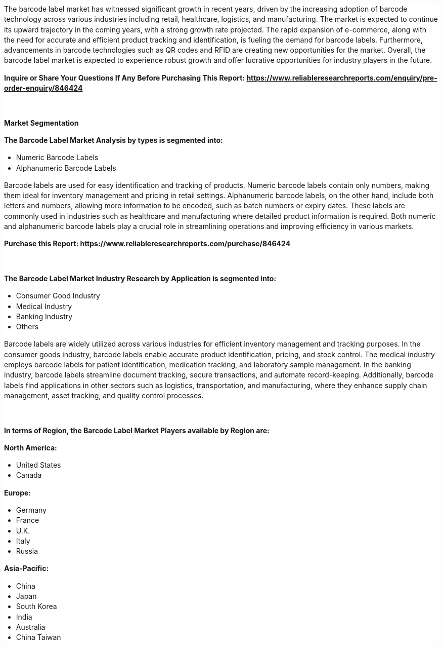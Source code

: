 <p><p>The barcode label market has witnessed significant growth in recent years, driven by the increasing adoption of barcode technology across various industries including retail, healthcare, logistics, and manufacturing. The market is expected to continue its upward trajectory in the coming years, with a strong growth rate projected. The rapid expansion of e-commerce, along with the need for accurate and efficient product tracking and identification, is fueling the demand for barcode labels. Furthermore, advancements in barcode technologies such as QR codes and RFID are creating new opportunities for the market. Overall, the barcode label market is expected to experience robust growth and offer lucrative opportunities for industry players in the future.</p></p>
<p><strong>Inquire or Share Your Questions If Any Before Purchasing This Report: <a href="https://www.reliableresearchreports.com/enquiry/pre-order-enquiry/846424">https://www.reliableresearchreports.com/enquiry/pre-order-enquiry/846424</a></strong></p>
<p>&nbsp;</p>
<p><strong>Market Segmentation</strong></p>
<p><strong>The Barcode Label Market Analysis by types is segmented into:</strong></p>
<p><ul><li>Numeric Barcode Labels</li><li>Alphanumeric Barcode Labels</li></ul></p>
<p><p>Barcode labels are used for easy identification and tracking of products. Numeric barcode labels contain only numbers, making them ideal for inventory management and pricing in retail settings. Alphanumeric barcode labels, on the other hand, include both letters and numbers, allowing more information to be encoded, such as batch numbers or expiry dates. These labels are commonly used in industries such as healthcare and manufacturing where detailed product information is required. Both numeric and alphanumeric barcode labels play a crucial role in streamlining operations and improving efficiency in various markets.</p></p>
<p><strong>Purchase this Report:&nbsp;<a href="https://www.reliableresearchreports.com/purchase/846424">https://www.reliableresearchreports.com/purchase/846424</a></strong></p>
<p>&nbsp;</p>
<p><strong>The Barcode Label Market Industry Research by Application is segmented into:</strong></p>
<p><ul><li>Consumer Good Industry</li><li>Medical Industry</li><li>Banking Industry</li><li>Others</li></ul></p>
<p><p>Barcode labels are widely utilized across various industries for efficient inventory management and tracking purposes. In the consumer goods industry, barcode labels enable accurate product identification, pricing, and stock control. The medical industry employs barcode labels for patient identification, medication tracking, and laboratory sample management. In the banking industry, barcode labels streamline document tracking, secure transactions, and automate record-keeping. Additionally, barcode labels find applications in other sectors such as logistics, transportation, and manufacturing, where they enhance supply chain management, asset tracking, and quality control processes.</p></p>
<p>&nbsp;</p>
<p><strong>In terms of Region, the Barcode Label Market Players available by Region are:</strong></p>
<p>
    <p> <strong> North America: </strong>
        <ul>
            <li>United States</li>
            <li>Canada</li>
        </ul>
        </p> 
    <p> <strong> Europe: </strong>
        <ul>
            <li>Germany</li>
            <li>France</li>
            <li>U.K.</li>
            <li>Italy</li>
            <li>Russia</li>
        </ul>
        </p> 
    <p> <strong> Asia-Pacific: </strong>
        <ul>
            <li>China</li>
            <li>Japan</li>
            <li>South Korea</li>
            <li>India</li>
            <li>Australia</li>
            <li>China Taiwan</li>